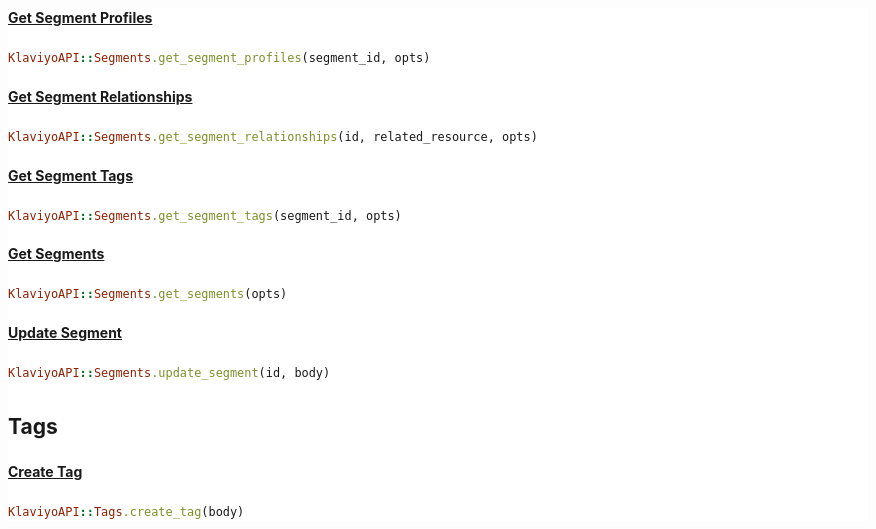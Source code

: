



#### [Get Segment Profiles](https://developers.klaviyo.com/en/v2023-02-22/reference/get_segment_profiles)

```ruby
KlaviyoAPI::Segments.get_segment_profiles(segment_id, opts)
```





#### [Get Segment Relationships](https://developers.klaviyo.com/en/v2023-02-22/reference/get_segment_relationships)

```ruby
KlaviyoAPI::Segments.get_segment_relationships(id, related_resource, opts)
```





#### [Get Segment Tags](https://developers.klaviyo.com/en/v2023-02-22/reference/get_segment_tags)

```ruby
KlaviyoAPI::Segments.get_segment_tags(segment_id, opts)
```





#### [Get Segments](https://developers.klaviyo.com/en/v2023-02-22/reference/get_segments)

```ruby
KlaviyoAPI::Segments.get_segments(opts)
```





#### [Update Segment](https://developers.klaviyo.com/en/v2023-02-22/reference/update_segment)

```ruby
KlaviyoAPI::Segments.update_segment(id, body)
```






## Tags


#### [Create Tag](https://developers.klaviyo.com/en/v2023-02-22/reference/create_tag)

```ruby
KlaviyoAPI::Tags.create_tag(body)
```
